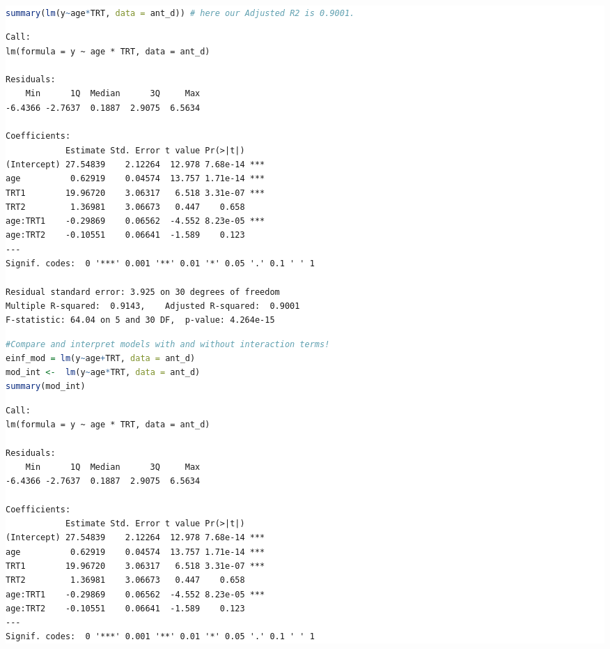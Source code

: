 


```R
summary(lm(y~age*TRT, data = ant_d)) # here our Adjusted R2 is 0.9001.

```


    
    Call:
    lm(formula = y ~ age * TRT, data = ant_d)
    
    Residuals:
        Min      1Q  Median      3Q     Max 
    -6.4366 -2.7637  0.1887  2.9075  6.5634 
    
    Coefficients:
                Estimate Std. Error t value Pr(>|t|)    
    (Intercept) 27.54839    2.12264  12.978 7.68e-14 ***
    age          0.62919    0.04574  13.757 1.71e-14 ***
    TRT1        19.96720    3.06317   6.518 3.31e-07 ***
    TRT2         1.36981    3.06673   0.447    0.658    
    age:TRT1    -0.29869    0.06562  -4.552 8.23e-05 ***
    age:TRT2    -0.10551    0.06641  -1.589    0.123    
    ---
    Signif. codes:  0 '***' 0.001 '**' 0.01 '*' 0.05 '.' 0.1 ' ' 1
    
    Residual standard error: 3.925 on 30 degrees of freedom
    Multiple R-squared:  0.9143,	Adjusted R-squared:  0.9001 
    F-statistic: 64.04 on 5 and 30 DF,  p-value: 4.264e-15
    



```R
#Compare and interpret models with and without interaction terms!
einf_mod = lm(y~age+TRT, data = ant_d)
mod_int <-  lm(y~age*TRT, data = ant_d)
summary(mod_int)
```


    
    Call:
    lm(formula = y ~ age * TRT, data = ant_d)
    
    Residuals:
        Min      1Q  Median      3Q     Max 
    -6.4366 -2.7637  0.1887  2.9075  6.5634 
    
    Coefficients:
                Estimate Std. Error t value Pr(>|t|)    
    (Intercept) 27.54839    2.12264  12.978 7.68e-14 ***
    age          0.62919    0.04574  13.757 1.71e-14 ***
    TRT1        19.96720    3.06317   6.518 3.31e-07 ***
    TRT2         1.36981    3.06673   0.447    0.658    
    age:TRT1    -0.29869    0.06562  -4.552 8.23e-05 ***
    age:TRT2    -0.10551    0.06641  -1.589    0.123    
    ---
    Signif. codes:  0 '***' 0.001 '**' 0.01 '*' 0.05 '.' 0.1 ' ' 1
    
